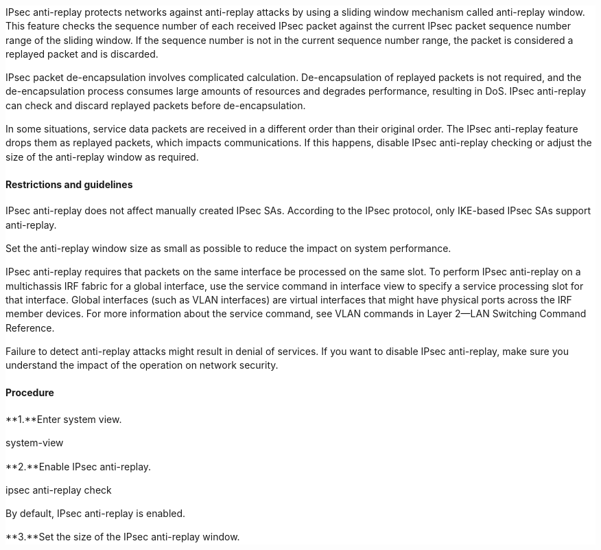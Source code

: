 IPsec anti-replay protects networks against
anti-replay attacks by using a sliding window mechanism called anti-replay
window. This feature checks the sequence number of each received IPsec packet against
the current IPsec packet sequence number range of the sliding window. If the
sequence number is not in the current sequence number range, the packet is
considered a replayed packet and is discarded. 

IPsec packet de-encapsulation involves
complicated calculation. De-encapsulation of replayed packets is not required,
and the de-encapsulation process consumes large amounts of resources and
degrades performance, resulting in DoS. IPsec anti-replay can check and discard
replayed packets before de-encapsulation.

In some situations, service data packets are
received in a different order than their original order. The IPsec anti-replay feature
drops them as replayed packets, which impacts communications. If this happens,
disable IPsec anti-replay checking or adjust the size of the anti-replay window
as required.

#### Restrictions and guidelines

IPsec anti-replay does not affect manually
created IPsec SAs. According to the IPsec protocol, only IKE-based IPsec SAs
support anti-replay.

Set the anti-replay window size as small as
possible to reduce the impact on system performance.

IPsec anti-replay requires that packets on
the same interface be processed on the same slot. To perform IPsec anti-replay
on a multichassis IRF fabric for a global interface, use the service command in interface view to specify a service processing slot for
that interface. Global interfaces (such as VLAN interfaces) are virtual
interfaces that might have physical ports across the IRF member devices. For
more information about the service command, see
VLAN commands in Layer 2—LAN Switching Command Reference.

Failure to detect anti-replay attacks might
result in denial of services. If you want to disable IPsec anti-replay, make
sure you understand the impact of the operation on network security.

#### Procedure

**1\.**Enter system view.

system-view

**2\.**Enable IPsec anti-replay.

ipsec anti-replay check

By default, IPsec anti-replay is enabled.


**3\.**Set the size of the IPsec anti-replay
window.
